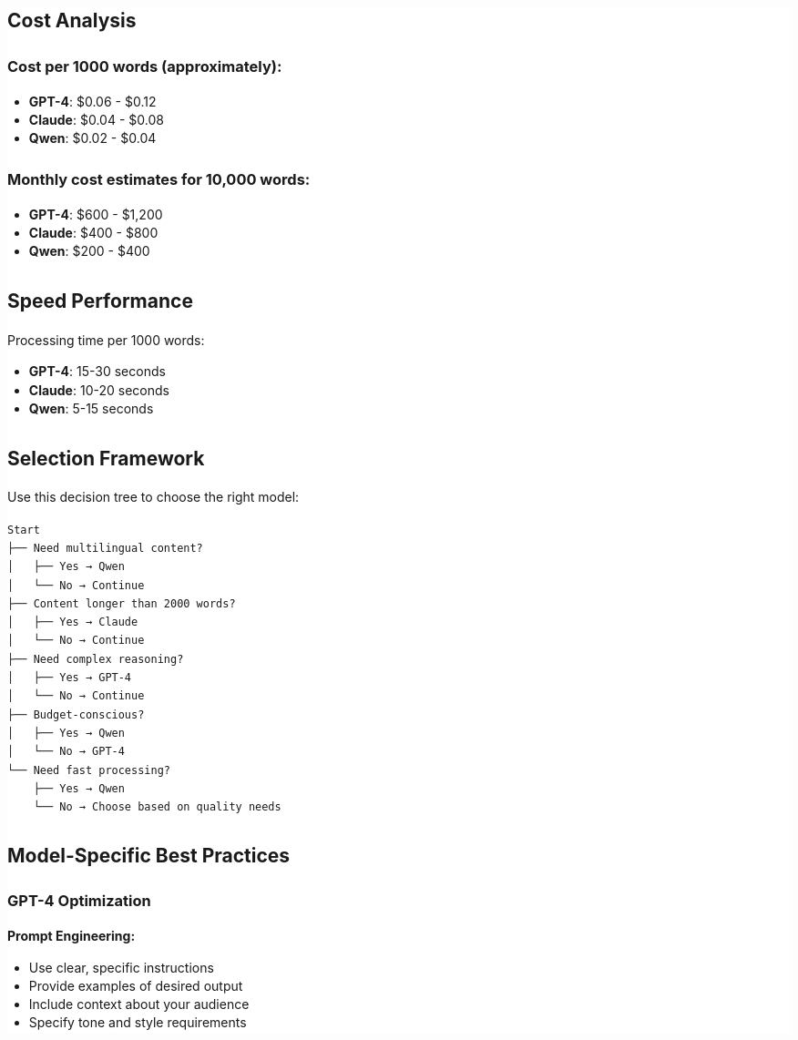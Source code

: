 ## Cost Analysis

### Cost per 1000 words (approximately):

- **GPT-4**: $0.06 - $0.12
- **Claude**: $0.04 - $0.08
- **Qwen**: $0.02 - $0.04

### Monthly cost estimates for 10,000 words:

- **GPT-4**: $600 - $1,200
- **Claude**: $400 - $800
- **Qwen**: $200 - $400

## Speed Performance

Processing time per 1000 words:

- **GPT-4**: 15-30 seconds
- **Claude**: 10-20 seconds
- **Qwen**: 5-15 seconds

## Selection Framework

Use this decision tree to choose the right model:

```
Start
├── Need multilingual content?
│   ├── Yes → Qwen
│   └── No → Continue
├── Content longer than 2000 words?
│   ├── Yes → Claude
│   └── No → Continue
├── Need complex reasoning?
│   ├── Yes → GPT-4
│   └── No → Continue
├── Budget-conscious?
│   ├── Yes → Qwen
│   └── No → GPT-4
└── Need fast processing?
    ├── Yes → Qwen
    └── No → Choose based on quality needs
```

## Model-Specific Best Practices

### GPT-4 Optimization

**Prompt Engineering:**
- Use clear, specific instructions
- Provide examples of desired output
- Include context about your audience
- Specify tone and style requirements
